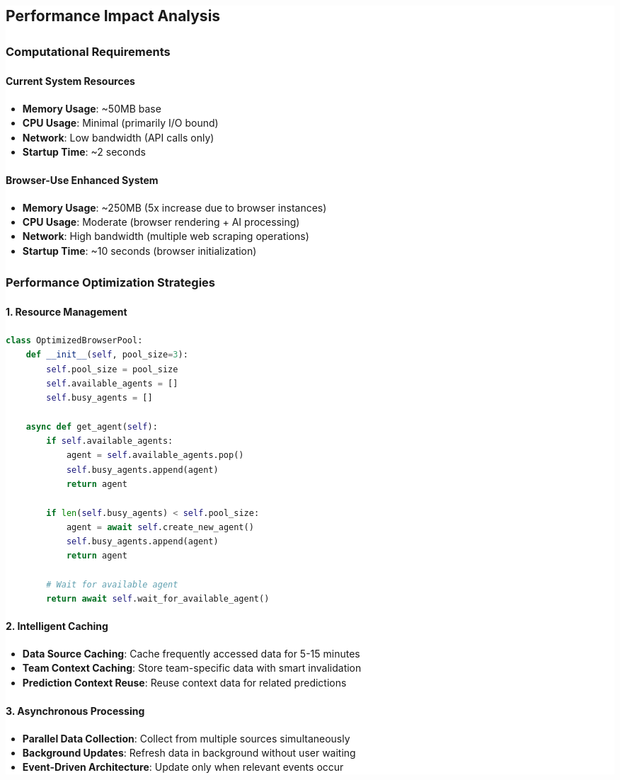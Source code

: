 ## Performance Impact Analysis

### Computational Requirements

#### Current System Resources
- **Memory Usage**: ~50MB base
- **CPU Usage**: Minimal (primarily I/O bound)
- **Network**: Low bandwidth (API calls only)
- **Startup Time**: ~2 seconds

#### Browser-Use Enhanced System
- **Memory Usage**: ~250MB (5x increase due to browser instances)
- **CPU Usage**: Moderate (browser rendering + AI processing)
- **Network**: High bandwidth (multiple web scraping operations)
- **Startup Time**: ~10 seconds (browser initialization)

### Performance Optimization Strategies

#### 1. Resource Management
```python
class OptimizedBrowserPool:
    def __init__(self, pool_size=3):
        self.pool_size = pool_size
        self.available_agents = []
        self.busy_agents = []
    
    async def get_agent(self):
        if self.available_agents:
            agent = self.available_agents.pop()
            self.busy_agents.append(agent)
            return agent
        
        if len(self.busy_agents) < self.pool_size:
            agent = await self.create_new_agent()
            self.busy_agents.append(agent)
            return agent
        
        # Wait for available agent
        return await self.wait_for_available_agent()
```

#### 2. Intelligent Caching
- **Data Source Caching**: Cache frequently accessed data for 5-15 minutes
- **Team Context Caching**: Store team-specific data with smart invalidation
- **Prediction Context Reuse**: Reuse context data for related predictions

#### 3. Asynchronous Processing
- **Parallel Data Collection**: Collect from multiple sources simultaneously
- **Background Updates**: Refresh data in background without user waiting
- **Event-Driven Architecture**: Update only when relevant events occur
